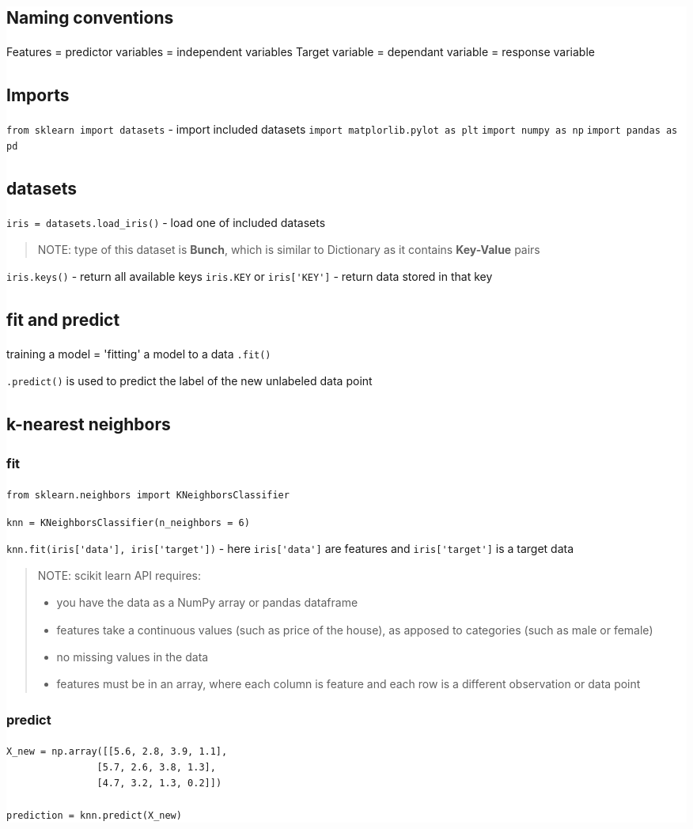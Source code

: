 ## Naming conventions
Features = predictor variables = independent variables
Target variable = dependant variable = response variable

## Imports
`from sklearn import datasets` - import included datasets
`import matplorlib.pylot as plt`
`import numpy as np`
`import pandas as pd`

## datasets
`iris = datasets.load_iris()` - load one of included datasets

> NOTE: type of this dataset is **Bunch**, which is similar to Dictionary as it contains **Key-Value** pairs

`iris.keys()` - return all available keys
`iris.KEY` or `iris['KEY']` - return data stored in that key

## fit and predict
training a model = 'fitting' a model to a data `.fit()`

`.predict()` is used to predict the label of the new unlabeled data point

## k-nearest neighbors

### fit

`from sklearn.neighbors import KNeighborsClassifier`

`knn = KNeighborsClassifier(n_neighbors = 6)`

`knn.fit(iris['data'], iris['target'])` - here `iris['data']` are features and `iris['target']` is a target data

> NOTE: scikit learn API requires:
>
> * you have the data as a NumPy array or pandas dataframe
>
> * features take a continuous values (such as price of the house), as apposed to categories (such as male or female)
>
> * no missing values in the data
>
> * features must be in an array, where each column is feature and each row is a different observation or data point

### predict

```
X_new = np.array([[5.6, 2.8, 3.9, 1.1],
                [5.7, 2.6, 3.8, 1.3],
                [4.7, 3.2, 1.3, 0.2]])

prediction = knn.predict(X_new)
```
